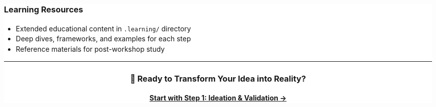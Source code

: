 ### Learning Resources
- Extended educational content in `.learning/` directory
- Deep dives, frameworks, and examples for each step
- Reference materials for post-workshop study

---

<div align="center">

### 🌟 Ready to Transform Your Idea into Reality?

**[Start with Step 1: Ideation & Validation →](steps/1-ideation.md)**

</div>
